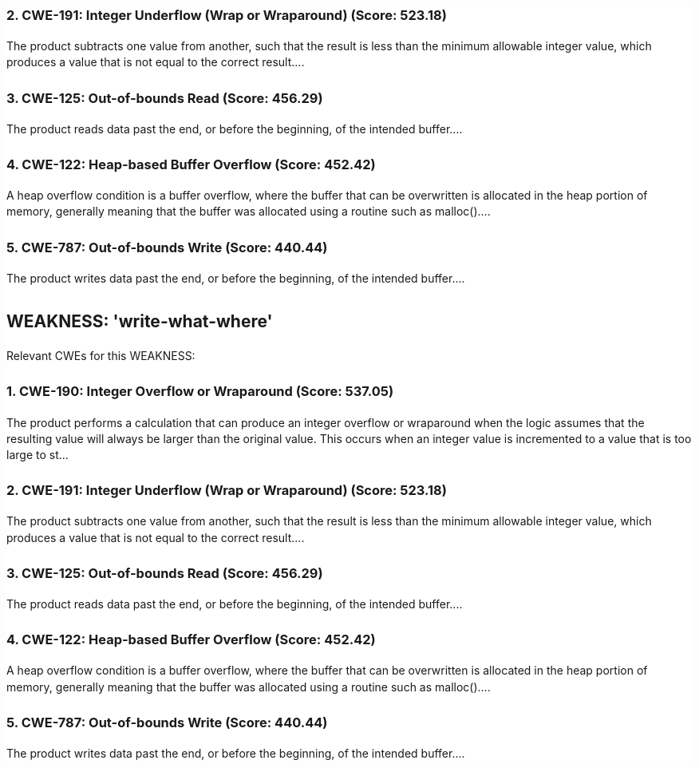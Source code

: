 ### 2. CWE-191: Integer Underflow (Wrap or Wraparound) (Score: 523.18)

The product subtracts one value from another, such that the result is less than the minimum allowable integer value, which produces a value that is not equal to the correct result....

### 3. CWE-125: Out-of-bounds Read (Score: 456.29)

The product reads data past the end, or before the beginning, of the intended buffer....

### 4. CWE-122: Heap-based Buffer Overflow (Score: 452.42)

A heap overflow condition is a buffer overflow, where the buffer that can be overwritten is allocated in the heap portion of memory, generally meaning that the buffer was allocated using a routine such as malloc()....

### 5. CWE-787: Out-of-bounds Write (Score: 440.44)

The product writes data past the end, or before the beginning, of the intended buffer....

## WEAKNESS: 'write-what-where'

Relevant CWEs for this WEAKNESS:

### 1. CWE-190: Integer Overflow or Wraparound (Score: 537.05)

The product performs a calculation that can
         produce an integer overflow or wraparound when the logic
         assumes that the resulting value will always be larger than
         the original value. This occurs when an integer value is
         incremented to a value that is too large to st...

### 2. CWE-191: Integer Underflow (Wrap or Wraparound) (Score: 523.18)

The product subtracts one value from another, such that the result is less than the minimum allowable integer value, which produces a value that is not equal to the correct result....

### 3. CWE-125: Out-of-bounds Read (Score: 456.29)

The product reads data past the end, or before the beginning, of the intended buffer....

### 4. CWE-122: Heap-based Buffer Overflow (Score: 452.42)

A heap overflow condition is a buffer overflow, where the buffer that can be overwritten is allocated in the heap portion of memory, generally meaning that the buffer was allocated using a routine such as malloc()....

### 5. CWE-787: Out-of-bounds Write (Score: 440.44)

The product writes data past the end, or before the beginning, of the intended buffer....

